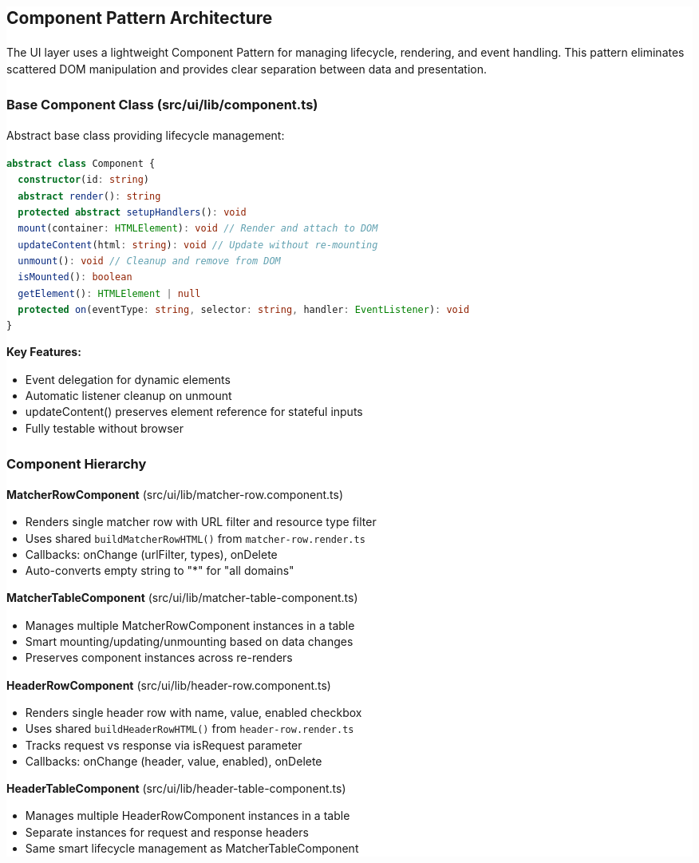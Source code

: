 ## Component Pattern Architecture

The UI layer uses a lightweight Component Pattern for managing lifecycle, rendering, and event handling. This pattern eliminates scattered DOM manipulation and provides clear separation between data and presentation.

### Base Component Class (src/ui/lib/component.ts)

Abstract base class providing lifecycle management:

```typescript
abstract class Component {
  constructor(id: string)
  abstract render(): string
  protected abstract setupHandlers(): void
  mount(container: HTMLElement): void // Render and attach to DOM
  updateContent(html: string): void // Update without re-mounting
  unmount(): void // Cleanup and remove from DOM
  isMounted(): boolean
  getElement(): HTMLElement | null
  protected on(eventType: string, selector: string, handler: EventListener): void
}
```

**Key Features:**

- Event delegation for dynamic elements
- Automatic listener cleanup on unmount
- updateContent() preserves element reference for stateful inputs
- Fully testable without browser

### Component Hierarchy

**MatcherRowComponent** (src/ui/lib/matcher-row.component.ts)

- Renders single matcher row with URL filter and resource type filter
- Uses shared `buildMatcherRowHTML()` from `matcher-row.render.ts`
- Callbacks: onChange (urlFilter, types), onDelete
- Auto-converts empty string to "\*" for "all domains"

**MatcherTableComponent** (src/ui/lib/matcher-table-component.ts)

- Manages multiple MatcherRowComponent instances in a table
- Smart mounting/updating/unmounting based on data changes
- Preserves component instances across re-renders

**HeaderRowComponent** (src/ui/lib/header-row.component.ts)

- Renders single header row with name, value, enabled checkbox
- Uses shared `buildHeaderRowHTML()` from `header-row.render.ts`
- Tracks request vs response via isRequest parameter
- Callbacks: onChange (header, value, enabled), onDelete

**HeaderTableComponent** (src/ui/lib/header-table-component.ts)

- Manages multiple HeaderRowComponent instances in a table
- Separate instances for request and response headers
- Same smart lifecycle management as MatcherTableComponent
